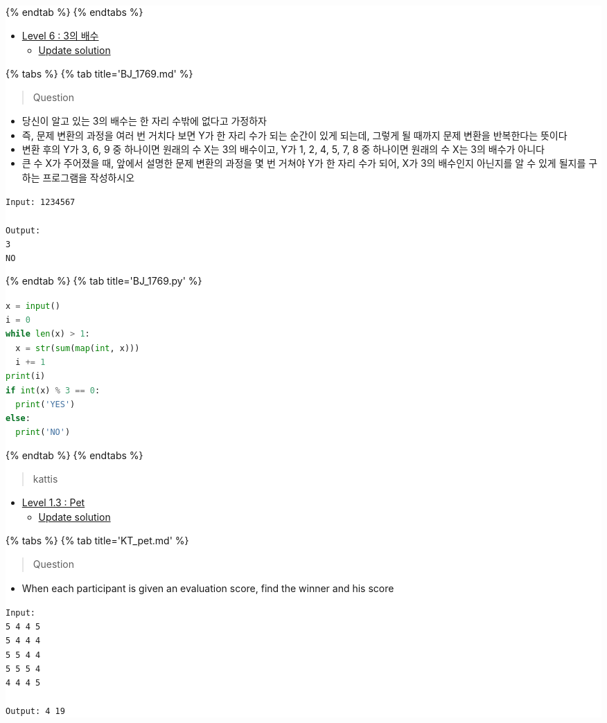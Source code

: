 {% endtab %}
{% endtabs %}

* [Level 6 : 3의 배수](http://acmicpc.net/problem/1769)
  * [Update solution](https://github.com/seanhwangg/algorithm/edit/main/syntax/loop/sum/BJ_1769.md)

{% tabs %}
{% tab title='BJ_1769.md' %}

> Question

* 당신이 알고 있는 3의 배수는 한 자리 수밖에 없다고 가정하자
* 즉, 문제 변환의 과정을 여러 번 거치다 보면 Y가 한 자리 수가 되는 순간이 있게 되는데, 그렇게 될 때까지 문제 변환을 반복한다는 뜻이다
* 변환 후의 Y가 3, 6, 9 중 하나이면 원래의 수 X는 3의 배수이고, Y가 1, 2, 4, 5, 7, 8 중 하나이면 원래의 수 X는 3의 배수가 아니다
* 큰 수 X가 주어졌을 때, 앞에서 설명한 문제 변환의 과정을 몇 번 거쳐야 Y가 한 자리 수가 되어, X가 3의 배수인지 아닌지를 알 수 있게 될지를 구하는 프로그램을 작성하시오

```txt
Input: 1234567

Output:
3
NO
```

{% endtab %}
{% tab title='BJ_1769.py' %}

```py
x = input()
i = 0
while len(x) > 1:
  x = str(sum(map(int, x)))
  i += 1
print(i)
if int(x) % 3 == 0:
  print('YES')
else:
  print('NO')
```

{% endtab %}
{% endtabs %}

> kattis

* [Level 1.3 : Pet](https://open.kattis.com/problems/pet)
  * [Update solution](https://github.com/seanhwangg/algorithm/edit/main/syntax/loop/sum/KT_pet.md)

{% tabs %}
{% tab title='KT_pet.md' %}

> Question

* When each participant is given an evaluation score, find the winner and his score

```txt
Input:
5 4 4 5
5 4 4 4
5 5 4 4
5 5 5 4
4 4 4 5

Output: 4 19
```
